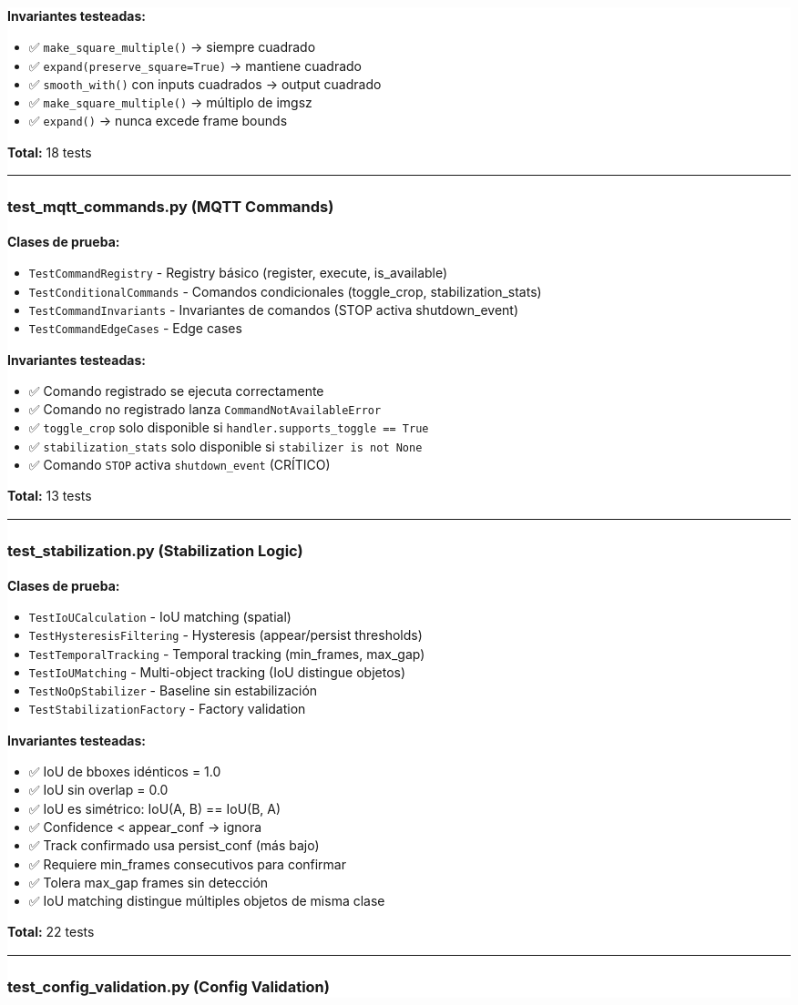 **Invariantes testeadas:**
- ✅ `make_square_multiple()` → siempre cuadrado
- ✅ `expand(preserve_square=True)` → mantiene cuadrado
- ✅ `smooth_with()` con inputs cuadrados → output cuadrado
- ✅ `make_square_multiple()` → múltiplo de imgsz
- ✅ `expand()` → nunca excede frame bounds

**Total:** 18 tests

---

### test_mqtt_commands.py (MQTT Commands)

**Clases de prueba:**
- `TestCommandRegistry` - Registry básico (register, execute, is_available)
- `TestConditionalCommands` - Comandos condicionales (toggle_crop, stabilization_stats)
- `TestCommandInvariants` - Invariantes de comandos (STOP activa shutdown_event)
- `TestCommandEdgeCases` - Edge cases

**Invariantes testeadas:**
- ✅ Comando registrado se ejecuta correctamente
- ✅ Comando no registrado lanza `CommandNotAvailableError`
- ✅ `toggle_crop` solo disponible si `handler.supports_toggle == True`
- ✅ `stabilization_stats` solo disponible si `stabilizer is not None`
- ✅ Comando `STOP` activa `shutdown_event` (CRÍTICO)

**Total:** 13 tests

---

### test_stabilization.py (Stabilization Logic)

**Clases de prueba:**
- `TestIoUCalculation` - IoU matching (spatial)
- `TestHysteresisFiltering` - Hysteresis (appear/persist thresholds)
- `TestTemporalTracking` - Temporal tracking (min_frames, max_gap)
- `TestIoUMatching` - Multi-object tracking (IoU distingue objetos)
- `TestNoOpStabilizer` - Baseline sin estabilización
- `TestStabilizationFactory` - Factory validation

**Invariantes testeadas:**
- ✅ IoU de bboxes idénticos = 1.0
- ✅ IoU sin overlap = 0.0
- ✅ IoU es simétrico: IoU(A, B) == IoU(B, A)
- ✅ Confidence < appear_conf → ignora
- ✅ Track confirmado usa persist_conf (más bajo)
- ✅ Requiere min_frames consecutivos para confirmar
- ✅ Tolera max_gap frames sin detección
- ✅ IoU matching distingue múltiples objetos de misma clase

**Total:** 22 tests

---

### test_config_validation.py (Config Validation)
